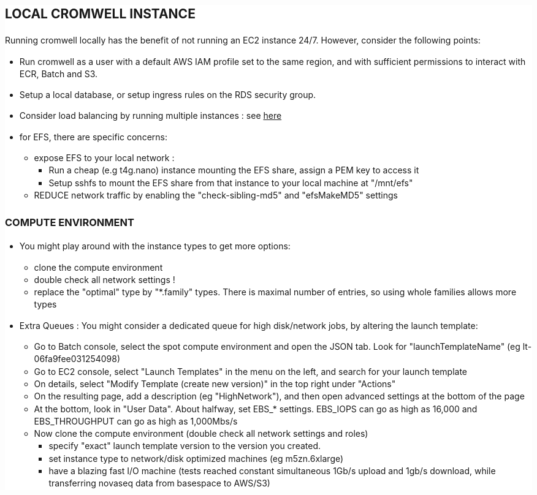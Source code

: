 
## LOCAL CROMWELL INSTANCE

Running cromwell locally has the benefit of not running an EC2 instance 24/7.  However, consider the following points: 

* Run cromwell as a user with a default AWS IAM profile set to the same region, and with sufficient permissions to interact with ECR, Batch and S3. 

* Setup a local database, or setup ingress rules on the RDS security group. 

* Consider load balancing by running multiple instances : see [here](https://cromwell.readthedocs.io/en/stable/Scaling/)

* for EFS, there are specific concerns:
    * expose EFS to your local network : 
        * Run a cheap (e.g t4g.nano) instance mounting the EFS share, assign a PEM key to access it
        * Setup sshfs to mount the EFS share from that instance to your local machine at "/mnt/efs"
    * REDUCE network traffic by enabling the "check-sibling-md5" and "efsMakeMD5" settings


### COMPUTE ENVIRONMENT

* You might play around with the instance types to get more options:
    * clone the compute environment
    * double check all network settings ! 
    * replace the "optimal" type by "*.family" types. There is maximal number of entries, so using whole families allows more types

* Extra Queues : You might consider a dedicated queue for high disk/network jobs, by altering the launch template:
    * Go to Batch console, select the spot compute environment and open the JSON tab. Look for "launchTemplateName" (eg lt-06fa9fee031254098)
    * Go to EC2 console, select "Launch Templates" in the menu on the left, and search for your launch template
    * On details, select "Modify Template (create new version)" in the top right under "Actions"
    * On the resulting page, add a description (eg "HighNetwork"), and then open advanced settings at the bottom of the page
    * At the bottom, look in "User Data". About halfway, set EBS_* settings. EBS_IOPS can go as high as 16,000 and EBS_THROUGHPUT can go as high as 1,000Mbs/s
    * Now clone the compute environment (double check all network settings and roles)
        * specify "exact" launch template version to the version you created. 
        * set instance type to network/disk optimized machines (eg m5zn.6xlarge)
        * have a blazing fast I/O machine (tests reached constant simultaneous 1Gb/s upload and 1gb/s download, while transferring novaseq data from basespace to AWS/S3)

        
 


